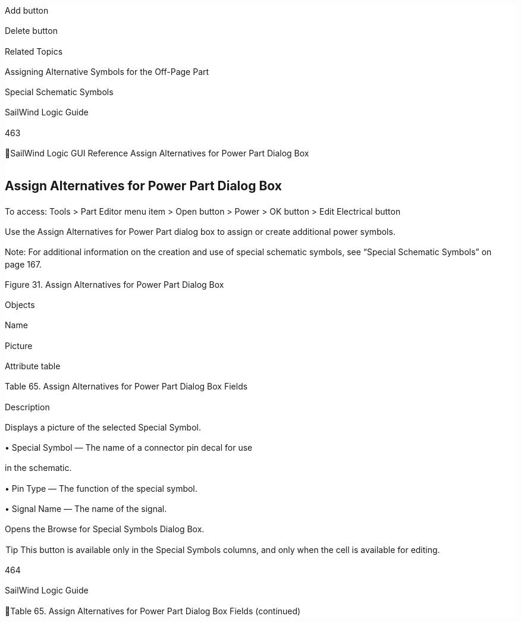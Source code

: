 Add  button

Delete  button

Related Topics

Assigning Alternative Symbols for the Off-Page Part

Special Schematic Symbols

SailWind Logic Guide

463

SailWind Logic GUI Reference
Assign Alternatives for Power Part Dialog Box

## Assign Alternatives for Power Part Dialog Box

To access: Tools  > Part Editor  menu item > Open  button > Power > OK  button > Edit Electrical  button

Use the Assign Alternatives for Power Part dialog box to assign or create additional power symbols.

Note:
For additional information on the creation and use of special schematic symbols, see “Special
Schematic Symbols”  on page 167.

Figure 31. Assign Alternatives for Power Part Dialog Box

Objects

Name

Picture

Attribute table

Table  65. Assign Alternatives for Power Part Dialog Box Fields

Description

Displays a picture of the selected Special Symbol.

• Special Symbol  — The name of a connector pin decal for use

in the schematic.

• Pin Type  — The function of the special symbol.

• Signal Name  — The name of the signal.

Opens the Browse for Special Symbols Dialog Box.

 Tip
This button is available only in the Special Symbols columns,
and only when the cell is available for editing.

464

SailWind Logic Guide

Table  65. Assign Alternatives for Power Part Dialog Box Fields  (continued)

